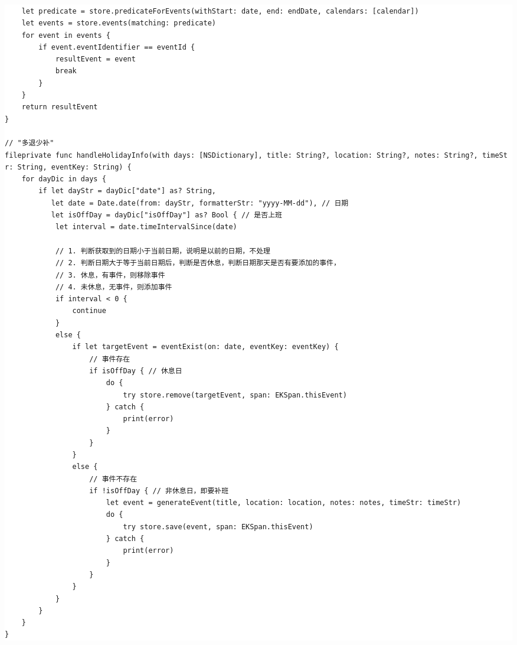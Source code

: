         let predicate = store.predicateForEvents(withStart: date, end: endDate, calendars: [calendar])
        let events = store.events(matching: predicate)
        for event in events {
            if event.eventIdentifier == eventId {
                resultEvent = event
                break
            }
        }
        return resultEvent
    }

    // "多退少补"
    fileprivate func handleHolidayInfo(with days: [NSDictionary], title: String?, location: String?, notes: String?, timeStr: String, eventKey: String) {
        for dayDic in days {
            if let dayStr = dayDic["date"] as? String,
               let date = Date.date(from: dayStr, formatterStr: "yyyy-MM-dd"), // 日期
               let isOffDay = dayDic["isOffDay"] as? Bool { // 是否上班
                let interval = date.timeIntervalSince(date)
                
                // 1. 判断获取到的日期小于当前日期，说明是以前的日期，不处理
                // 2. 判断日期大于等于当前日期后，判断是否休息，判断日期那天是否有要添加的事件，
                // 3. 休息，有事件，则移除事件
                // 4. 未休息，无事件，则添加事件
                if interval < 0 {
                    continue
                }
                else {
                    if let targetEvent = eventExist(on: date, eventKey: eventKey) {
                        // 事件存在
                        if isOffDay { // 休息日
                            do {
                                try store.remove(targetEvent, span: EKSpan.thisEvent)
                            } catch {
                                print(error)
                            }
                        }
                    }
                    else {
                        // 事件不存在
                        if !isOffDay { // 非休息日，即要补班
                            let event = generateEvent(title, location: location, notes: notes, timeStr: timeStr)
                            do {
                                try store.save(event, span: EKSpan.thisEvent)
                            } catch {
                                print(error)
                            }
                        }
                    }
                }
            }
        }
    }
